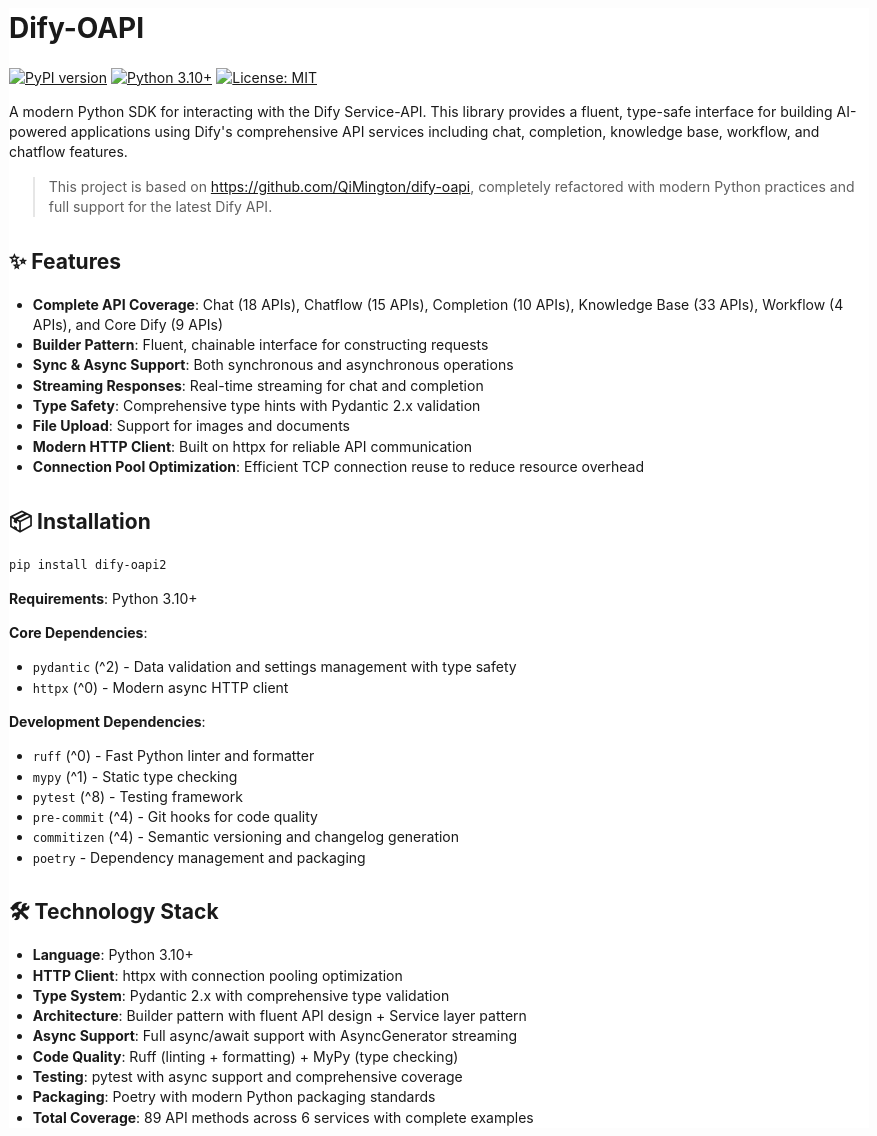 # Dify-OAPI

[![PyPI version](https://badge.fury.io/py/dify-oapi2.svg)](https://badge.fury.io/py/dify-oapi2)
[![Python 3.10+](https://img.shields.io/badge/python-3.10+-blue.svg)](https://www.python.org/downloads/)
[![License: MIT](https://img.shields.io/badge/License-MIT-yellow.svg)](https://opensource.org/licenses/MIT)

A modern Python SDK for interacting with the Dify Service-API. This library provides a fluent, type-safe interface for building AI-powered applications using Dify's comprehensive API services including chat, completion, knowledge base, workflow, and chatflow features.

> This project is based on https://github.com/QiMington/dify-oapi, completely refactored with modern Python practices and full support for the latest Dify API.

## ✨ Features

-   **Complete API Coverage**: Chat (18 APIs), Chatflow (15 APIs), Completion (10 APIs), Knowledge Base (33 APIs), Workflow (4 APIs), and Core Dify (9 APIs)
-   **Builder Pattern**: Fluent, chainable interface for constructing requests
-   **Sync & Async Support**: Both synchronous and asynchronous operations
-   **Streaming Responses**: Real-time streaming for chat and completion
-   **Type Safety**: Comprehensive type hints with Pydantic 2.x validation
-   **File Upload**: Support for images and documents
-   **Modern HTTP Client**: Built on httpx for reliable API communication
-   **Connection Pool Optimization**: Efficient TCP connection reuse to reduce resource overhead

## 📦 Installation

```bash
pip install dify-oapi2
```

**Requirements**: Python 3.10+

**Core Dependencies**:

-   `pydantic` (^2) - Data validation and settings management with type safety
-   `httpx` (^0) - Modern async HTTP client

**Development Dependencies**:

-   `ruff` (^0) - Fast Python linter and formatter
-   `mypy` (^1) - Static type checking
-   `pytest` (^8) - Testing framework
-   `pre-commit` (^4) - Git hooks for code quality
-   `commitizen` (^4) - Semantic versioning and changelog generation
-   `poetry` - Dependency management and packaging

## 🛠️ Technology Stack

-   **Language**: Python 3.10+
-   **HTTP Client**: httpx with connection pooling optimization
-   **Type System**: Pydantic 2.x with comprehensive type validation
-   **Architecture**: Builder pattern with fluent API design + Service layer pattern
-   **Async Support**: Full async/await support with AsyncGenerator streaming
-   **Code Quality**: Ruff (linting + formatting) + MyPy (type checking)
-   **Testing**: pytest with async support and comprehensive coverage
-   **Packaging**: Poetry with modern Python packaging standards
-   **Total Coverage**: 89 API methods across 6 services with complete examples

